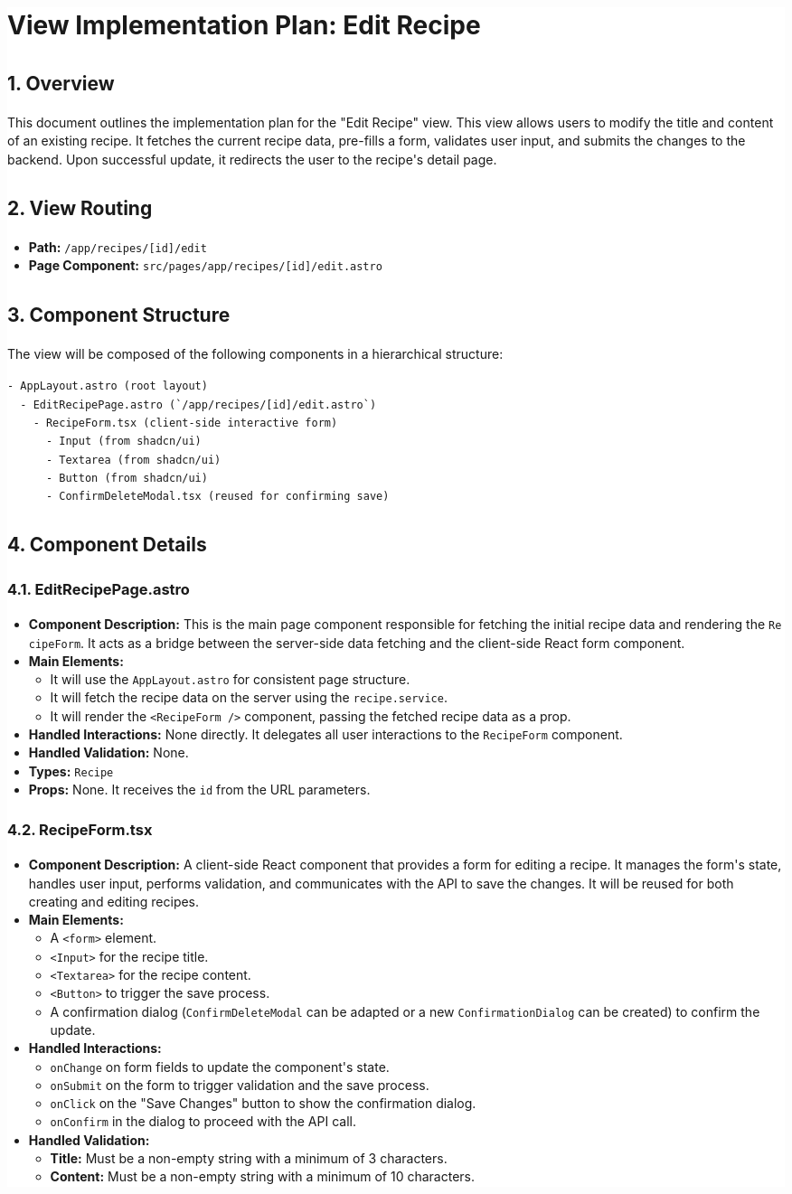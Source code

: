 # View Implementation Plan: Edit Recipe

## 1. Overview
This document outlines the implementation plan for the "Edit Recipe" view. This view allows users to modify the title and content of an existing recipe. It fetches the current recipe data, pre-fills a form, validates user input, and submits the changes to the backend. Upon successful update, it redirects the user to the recipe's detail page.

## 2. View Routing
- **Path:** `/app/recipes/[id]/edit`
- **Page Component:** `src/pages/app/recipes/[id]/edit.astro`

## 3. Component Structure
The view will be composed of the following components in a hierarchical structure:

```
- AppLayout.astro (root layout)
  - EditRecipePage.astro (`/app/recipes/[id]/edit.astro`)
    - RecipeForm.tsx (client-side interactive form)
      - Input (from shadcn/ui)
      - Textarea (from shadcn/ui)
      - Button (from shadcn/ui)
      - ConfirmDeleteModal.tsx (reused for confirming save)
```

## 4. Component Details

### 4.1. EditRecipePage.astro
- **Component Description:** This is the main page component responsible for fetching the initial recipe data and rendering the `RecipeForm`. It acts as a bridge between the server-side data fetching and the client-side React form component.
- **Main Elements:**
    - It will use the `AppLayout.astro` for consistent page structure.
    - It will fetch the recipe data on the server using the `recipe.service`.
    - It will render the `<RecipeForm />` component, passing the fetched recipe data as a prop.
- **Handled Interactions:** None directly. It delegates all user interactions to the `RecipeForm` component.
- **Handled Validation:** None.
- **Types:** `Recipe`
- **Props:** None. It receives the `id` from the URL parameters.

### 4.2. RecipeForm.tsx
- **Component Description:** A client-side React component that provides a form for editing a recipe. It manages the form's state, handles user input, performs validation, and communicates with the API to save the changes. It will be reused for both creating and editing recipes.
- **Main Elements:**
    - A `<form>` element.
    - `<Input>` for the recipe title.
    - `<Textarea>` for the recipe content.
    - `<Button>` to trigger the save process.
    - A confirmation dialog (`ConfirmDeleteModal` can be adapted or a new `ConfirmationDialog` can be created) to confirm the update.
- **Handled Interactions:**
    - `onChange` on form fields to update the component's state.
    - `onSubmit` on the form to trigger validation and the save process.
    - `onClick` on the "Save Changes" button to show the confirmation dialog.
    - `onConfirm` in the dialog to proceed with the API call.
- **Handled Validation:**
    - **Title:** Must be a non-empty string with a minimum of 3 characters.
    - **Content:** Must be a non-empty string with a minimum of 10 characters.